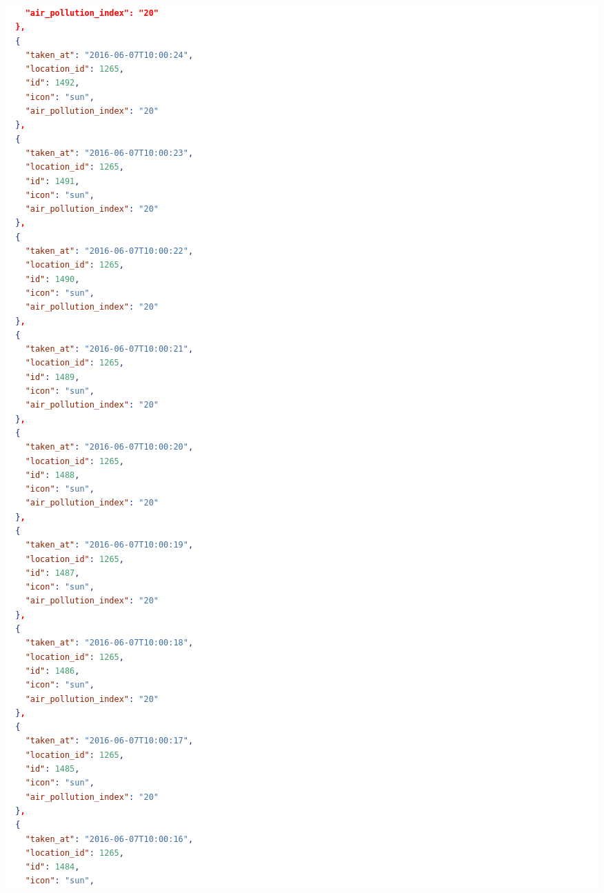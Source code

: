 ```json
    "air_pollution_index": "20"
  },
  {
    "taken_at": "2016-06-07T10:00:24",
    "location_id": 1265,
    "id": 1492,
    "icon": "sun",
    "air_pollution_index": "20"
  },
  {
    "taken_at": "2016-06-07T10:00:23",
    "location_id": 1265,
    "id": 1491,
    "icon": "sun",
    "air_pollution_index": "20"
  },
  {
    "taken_at": "2016-06-07T10:00:22",
    "location_id": 1265,
    "id": 1490,
    "icon": "sun",
    "air_pollution_index": "20"
  },
  {
    "taken_at": "2016-06-07T10:00:21",
    "location_id": 1265,
    "id": 1489,
    "icon": "sun",
    "air_pollution_index": "20"
  },
  {
    "taken_at": "2016-06-07T10:00:20",
    "location_id": 1265,
    "id": 1488,
    "icon": "sun",
    "air_pollution_index": "20"
  },
  {
    "taken_at": "2016-06-07T10:00:19",
    "location_id": 1265,
    "id": 1487,
    "icon": "sun",
    "air_pollution_index": "20"
  },
  {
    "taken_at": "2016-06-07T10:00:18",
    "location_id": 1265,
    "id": 1486,
    "icon": "sun",
    "air_pollution_index": "20"
  },
  {
    "taken_at": "2016-06-07T10:00:17",
    "location_id": 1265,
    "id": 1485,
    "icon": "sun",
    "air_pollution_index": "20"
  },
  {
    "taken_at": "2016-06-07T10:00:16",
    "location_id": 1265,
    "id": 1484,
    "icon": "sun",
```
